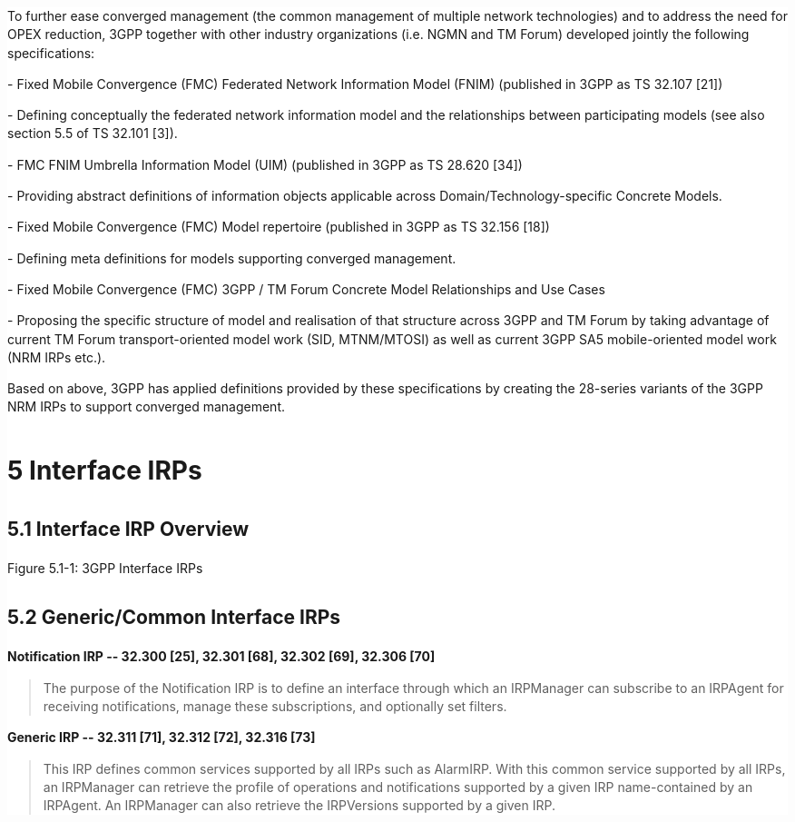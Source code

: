 To further ease converged management (the common management of multiple
network technologies) and to address the need for OPEX reduction, 3GPP
together with other industry organizations (i.e. NGMN and TM Forum)
developed jointly the following specifications:

\- Fixed Mobile Convergence (FMC) Federated Network Information Model
(FNIM) (published in 3GPP as TS 32.107 \[21\])

\- Defining conceptually the federated network information model and the
relationships between participating models (see also section 5.5 of TS
32.101 \[3\]).

\- FMC FNIM Umbrella Information Model (UIM) (published in 3GPP as TS
28.620 \[34\])

\- Providing abstract definitions of information objects applicable
across Domain/Technology-specific Concrete Models.

\- Fixed Mobile Convergence (FMC) Model repertoire (published in 3GPP as
TS 32.156 \[18\])

\- Defining meta definitions for models supporting converged management.

\- Fixed Mobile Convergence (FMC) 3GPP / TM Forum Concrete Model
Relationships and Use Cases

\- Proposing the specific structure of model and realisation of that
structure across 3GPP and TM Forum by taking advantage of current TM
Forum transport-oriented model work (SID, MTNM/MTOSI) as well as current
3GPP SA5 mobile-oriented model work (NRM IRPs etc.).

Based on above, 3GPP has applied definitions provided by these
specifications by creating the 28-series variants of the 3GPP NRM IRPs
to support converged management.

5 Interface IRPs
================

5.1 Interface IRP Overview
--------------------------

Figure 5.1-1: 3GPP Interface IRPs

5.2 Generic/Common Interface IRPs
---------------------------------

**Notification IRP -- 32.300 \[25\], 32.301 \[68\], 32.302 \[69\],
32.306 \[70\]**

> The purpose of the Notification IRP is to define an interface through
> which an IRPManager can subscribe to an IRPAgent for receiving
> notifications, manage these subscriptions, and optionally set filters.

**Generic IRP -- 32.311 \[71\], 32.312 \[72\], 32.316 \[73\]**

> This IRP defines common services supported by all IRPs such as
> AlarmIRP. With this common service supported by all IRPs, an
> IRPManager can retrieve the profile of operations and notifications
> supported by a given IRP name-contained by an IRPAgent. An IRPManager
> can also retrieve the IRPVersions supported by a given IRP.
